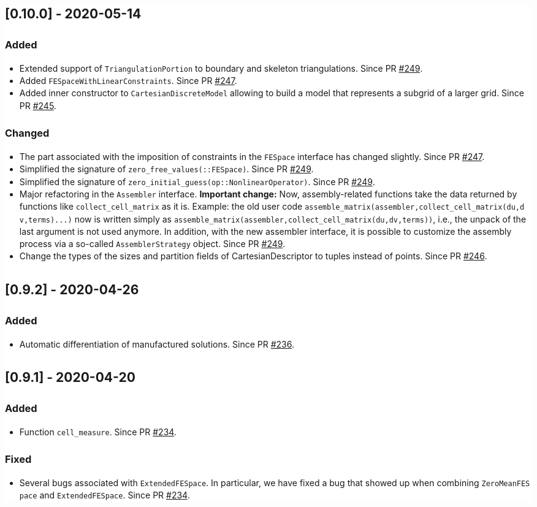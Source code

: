 ## [0.10.0] - 2020-05-14

### Added

- Extended support of `TriangulationPortion` to boundary and skeleton triangulations. Since PR [#249](https://github.com/gridap/Gridap.jl/pull/249).
- Added `FESpaceWithLinearConstraints`. Since PR [#247](https://github.com/gridap/Gridap.jl/pull/247).
- Added inner constructor to `CartesianDiscreteModel` allowing to build a model that represents a subgrid of
  a larger grid. Since PR [#245](https://github.com/gridap/Gridap.jl/pull/245).

### Changed

- The part associated with the imposition of constraints in the `FESpace` interface has changed slightly. Since PR [#247](https://github.com/gridap/Gridap.jl/pull/247).
- Simplified the signature of `zero_free_values(::FESpace)`. Since PR [#249](https://github.com/gridap/Gridap.jl/pull/249).
- Simplified the signature of `zero_initial_guess(op::NonlinearOperator)`. Since PR [#249](https://github.com/gridap/Gridap.jl/pull/249).
- Major refactoring in the `Assembler` interface.
  **Important change:** Now, assembly-related functions take the data returned by functions like
  `collect_cell_matrix` as it is. Example: the old user code `assemble_matrix(assembler,collect_cell_matrix(du,dv,terms)...)`
  now is written simply as `assemble_matrix(assembler,collect_cell_matrix(du,dv,terms))`, i.e., the unpack of the last argument is not
  used anymore. In addition, with the new assembler interface, it is possible to customize the assembly process
  via a so-called `AssemblerStrategy` object. Since PR [#249](https://github.com/gridap/Gridap.jl/pull/249).
- Change the types of the sizes and partition fields of CartesianDescriptor to tuples instead of points.
  Since PR [#246](https://github.com/gridap/Gridap.jl/pull/246).

## [0.9.2] - 2020-04-26

### Added

- Automatic differentiation of manufactured solutions. Since PR [#236](https://github.com/gridap/Gridap.jl/pull/236).

## [0.9.1] - 2020-04-20

### Added

- Function `cell_measure`. Since PR [#234](https://github.com/gridap/Gridap.jl/pull/234).

### Fixed

- Several bugs associated with `ExtendedFESpace`. In particular, we have fixed a bug that showed up when combining `ZeroMeanFESpace` and `ExtendedFESpace`. Since PR [#234](https://github.com/gridap/Gridap.jl/pull/234).
